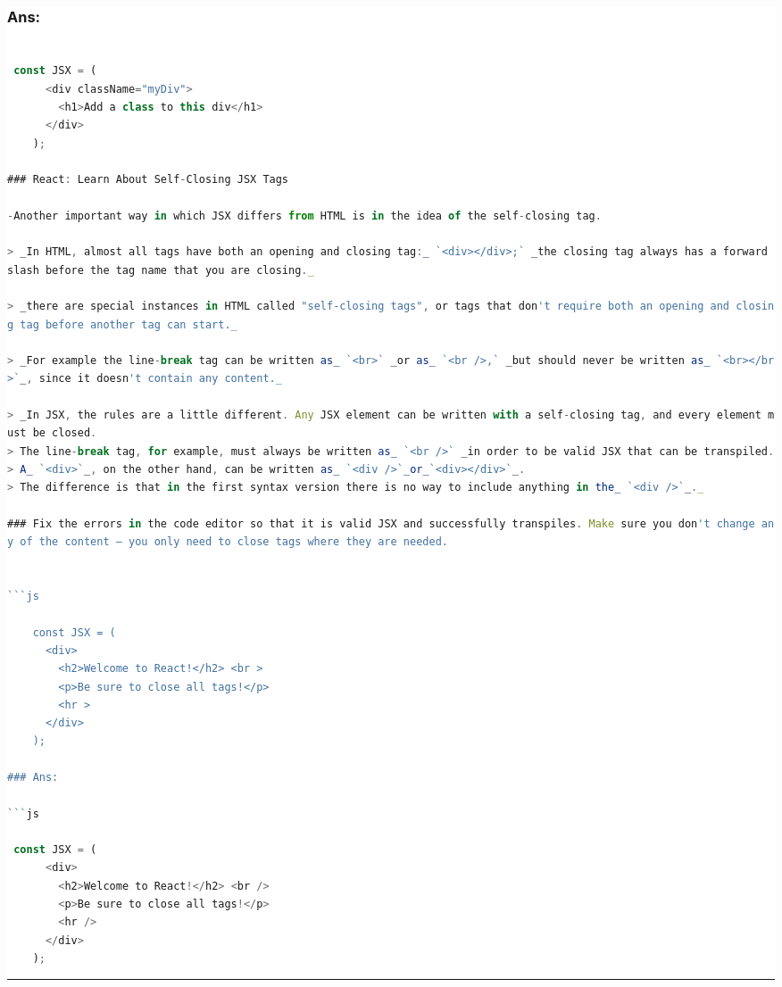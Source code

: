 ### Ans:

```js

 const JSX = (
      <div className="myDiv">
        <h1>Add a class to this div</h1>
      </div>
    );

### React: Learn About Self-Closing JSX Tags

-Another important way in which JSX differs from HTML is in the idea of the self-closing tag.

> _In HTML, almost all tags have both an opening and closing tag:_ `<div></div>;` _the closing tag always has a forward slash before the tag name that you are closing._

> _there are special instances in HTML called "self-closing tags", or tags that don't require both an opening and closing tag before another tag can start._

> _For example the line-break tag can be written as_ `<br>` _or as_ `<br />,` _but should never be written as_ `<br></br>`_, since it doesn't contain any content._

> _In JSX, the rules are a little different. Any JSX element can be written with a self-closing tag, and every element must be closed.  
> The line-break tag, for example, must always be written as_ `<br />` _in order to be valid JSX that can be transpiled.  
> A_ `<div>`_, on the other hand, can be written as_ `<div />`_or_`<div></div>`_.  
> The difference is that in the first syntax version there is no way to include anything in the_ `<div />`_._

### Fix the errors in the code editor so that it is valid JSX and successfully transpiles. Make sure you don't change any of the content — you only need to close tags where they are needed.


```js

    const JSX = (
      <div>
        <h2>Welcome to React!</h2> <br >
        <p>Be sure to close all tags!</p>
        <hr >
      </div>
    );

### Ans:

```js

 const JSX = (
      <div>
        <h2>Welcome to React!</h2> <br />
        <p>Be sure to close all tags!</p>
        <hr />
      </div>
    );

```

---